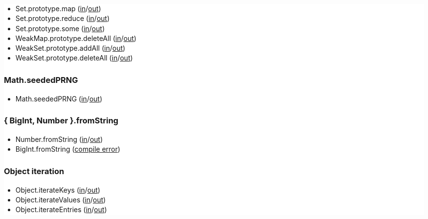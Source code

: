 - Set.prototype.map ([in](https://github.com/teppeis/closure-compiler-es6-compat-table/blob/master/esnext/v20200101/proposal__stage_1_/Collections_methods/Set.prototype.map/in.js)/[out](https://github.com/teppeis/closure-compiler-es6-compat-table/blob/master/esnext/v20200101/proposal__stage_1_/Collections_methods/Set.prototype.map/out.js))
- Set.prototype.reduce ([in](https://github.com/teppeis/closure-compiler-es6-compat-table/blob/master/esnext/v20200101/proposal__stage_1_/Collections_methods/Set.prototype.reduce/in.js)/[out](https://github.com/teppeis/closure-compiler-es6-compat-table/blob/master/esnext/v20200101/proposal__stage_1_/Collections_methods/Set.prototype.reduce/out.js))
- Set.prototype.some ([in](https://github.com/teppeis/closure-compiler-es6-compat-table/blob/master/esnext/v20200101/proposal__stage_1_/Collections_methods/Set.prototype.some/in.js)/[out](https://github.com/teppeis/closure-compiler-es6-compat-table/blob/master/esnext/v20200101/proposal__stage_1_/Collections_methods/Set.prototype.some/out.js))
- WeakMap.prototype.deleteAll ([in](https://github.com/teppeis/closure-compiler-es6-compat-table/blob/master/esnext/v20200101/proposal__stage_1_/Collections_methods/WeakMap.prototype.deleteAll/in.js)/[out](https://github.com/teppeis/closure-compiler-es6-compat-table/blob/master/esnext/v20200101/proposal__stage_1_/Collections_methods/WeakMap.prototype.deleteAll/out.js))
- WeakSet.prototype.addAll ([in](https://github.com/teppeis/closure-compiler-es6-compat-table/blob/master/esnext/v20200101/proposal__stage_1_/Collections_methods/WeakSet.prototype.addAll/in.js)/[out](https://github.com/teppeis/closure-compiler-es6-compat-table/blob/master/esnext/v20200101/proposal__stage_1_/Collections_methods/WeakSet.prototype.addAll/out.js))
- WeakSet.prototype.deleteAll ([in](https://github.com/teppeis/closure-compiler-es6-compat-table/blob/master/esnext/v20200101/proposal__stage_1_/Collections_methods/WeakSet.prototype.deleteAll/in.js)/[out](https://github.com/teppeis/closure-compiler-es6-compat-table/blob/master/esnext/v20200101/proposal__stage_1_/Collections_methods/WeakSet.prototype.deleteAll/out.js))

### Math.seededPRNG
- Math.seededPRNG ([in](https://github.com/teppeis/closure-compiler-es6-compat-table/blob/master/esnext/v20200101/proposal__stage_1_/Math.seededPRNG/in.js)/[out](https://github.com/teppeis/closure-compiler-es6-compat-table/blob/master/esnext/v20200101/proposal__stage_1_/Math.seededPRNG/out.js))

### { BigInt, Number }.fromString
- Number.fromString ([in](https://github.com/teppeis/closure-compiler-es6-compat-table/blob/master/esnext/v20200101/proposal__stage_1_/__BigInt%2C_Number__.fromString/Number.fromString/in.js)/[out](https://github.com/teppeis/closure-compiler-es6-compat-table/blob/master/esnext/v20200101/proposal__stage_1_/__BigInt%2C_Number__.fromString/Number.fromString/out.js))
- BigInt.fromString ([compile error](https://github.com/teppeis/closure-compiler-es6-compat-table/blob/master/esnext/v20200101/proposal__stage_1_/__BigInt%2C_Number__.fromString/BigInt.fromString/error.txt))

### Object iteration
- Object.iterateKeys ([in](https://github.com/teppeis/closure-compiler-es6-compat-table/blob/master/esnext/v20200101/proposal__stage_1_/Object_iteration/Object.iterateKeys/in.js)/[out](https://github.com/teppeis/closure-compiler-es6-compat-table/blob/master/esnext/v20200101/proposal__stage_1_/Object_iteration/Object.iterateKeys/out.js))
- Object.iterateValues ([in](https://github.com/teppeis/closure-compiler-es6-compat-table/blob/master/esnext/v20200101/proposal__stage_1_/Object_iteration/Object.iterateValues/in.js)/[out](https://github.com/teppeis/closure-compiler-es6-compat-table/blob/master/esnext/v20200101/proposal__stage_1_/Object_iteration/Object.iterateValues/out.js))
- Object.iterateEntries ([in](https://github.com/teppeis/closure-compiler-es6-compat-table/blob/master/esnext/v20200101/proposal__stage_1_/Object_iteration/Object.iterateEntries/in.js)/[out](https://github.com/teppeis/closure-compiler-es6-compat-table/blob/master/esnext/v20200101/proposal__stage_1_/Object_iteration/Object.iterateEntries/out.js))
